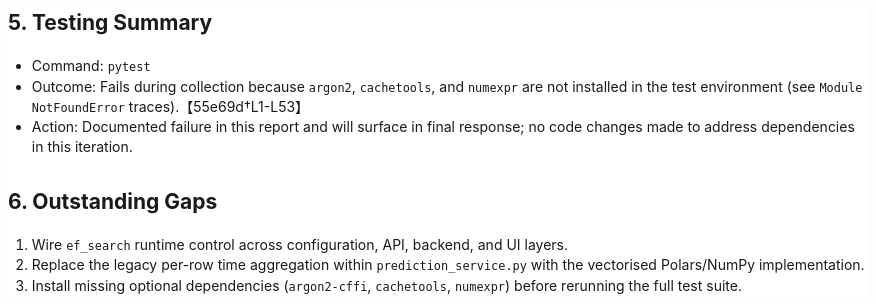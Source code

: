## 5. Testing Summary
- Command: `pytest`
- Outcome: Fails during collection because `argon2`, `cachetools`, and `numexpr` are not installed in the test environment (see `ModuleNotFoundError` traces).【55e69d†L1-L53】
- Action: Documented failure in this report and will surface in final response; no code changes made to address dependencies in this iteration.

## 6. Outstanding Gaps
1. Wire `ef_search` runtime control across configuration, API, backend, and UI layers.
2. Replace the legacy per-row time aggregation within `prediction_service.py` with the vectorised Polars/NumPy implementation.
3. Install missing optional dependencies (`argon2-cffi`, `cachetools`, `numexpr`) before rerunning the full test suite.

